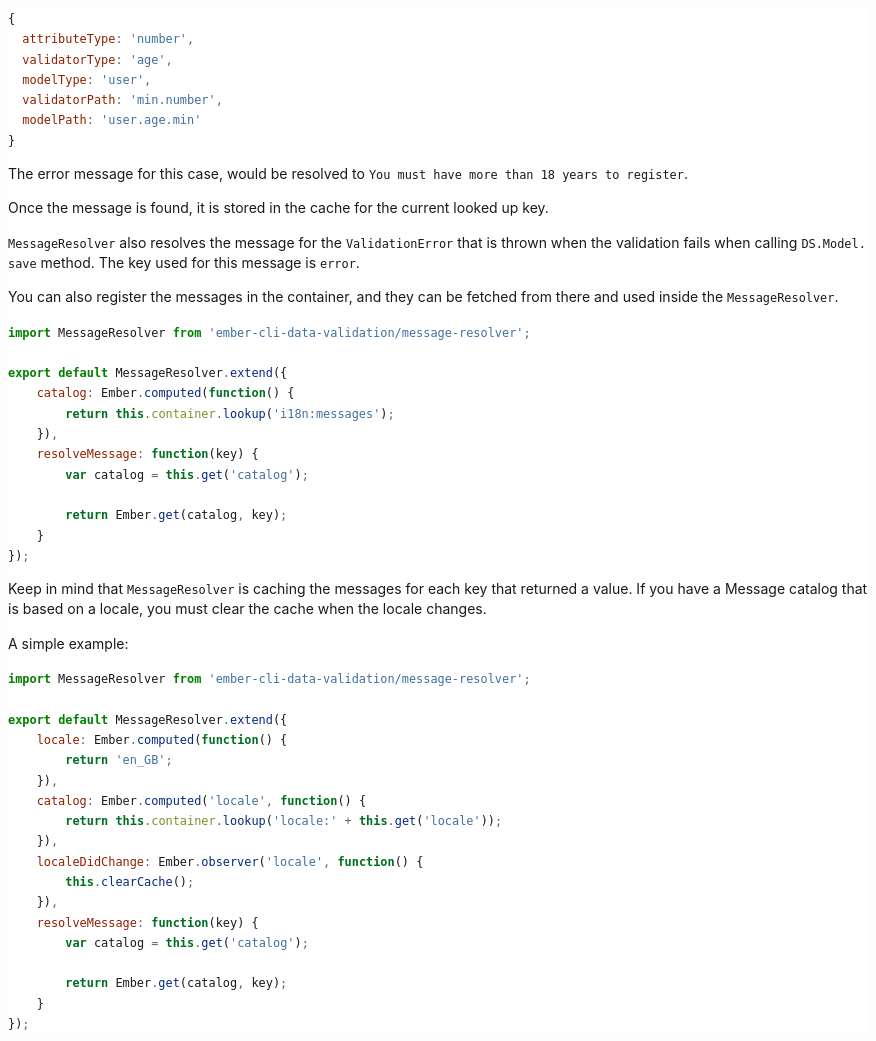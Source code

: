 ```javascript
{
  attributeType: 'number',
  validatorType: 'age',
  modelType: 'user',
  validatorPath: 'min.number',
  modelPath: 'user.age.min'
}
```

The error message for this case, would be resolved to `You must have more than 18 years to register`.

Once the message is found, it is stored in the cache for the current looked up key.

`MessageResolver` also resolves the message for the `ValidationError` that is thrown when the validation fails when calling `DS.Model.save` method. The key used for this message is `error`.

You can also register the messages in the container, and they can be fetched from there and used inside the `MessageResolver`.

```javascript
import MessageResolver from 'ember-cli-data-validation/message-resolver';

export default MessageResolver.extend({
    catalog: Ember.computed(function() {
        return this.container.lookup('i18n:messages');
    }),
    resolveMessage: function(key) {
        var catalog = this.get('catalog');

        return Ember.get(catalog, key);
    }
});
```

Keep in mind that `MessageResolver` is caching the messages for each key that returned a value. If you have a Message catalog that is based on a locale, you must clear the cache when the locale changes.

A simple example:

```javascript
import MessageResolver from 'ember-cli-data-validation/message-resolver';

export default MessageResolver.extend({
    locale: Ember.computed(function() {
        return 'en_GB';
    }),
    catalog: Ember.computed('locale', function() {
        return this.container.lookup('locale:' + this.get('locale'));
    }),
    localeDidChange: Ember.observer('locale', function() {
        this.clearCache();
    }),
    resolveMessage: function(key) {
        var catalog = this.get('catalog');

        return Ember.get(catalog, key);
    }
});
```
